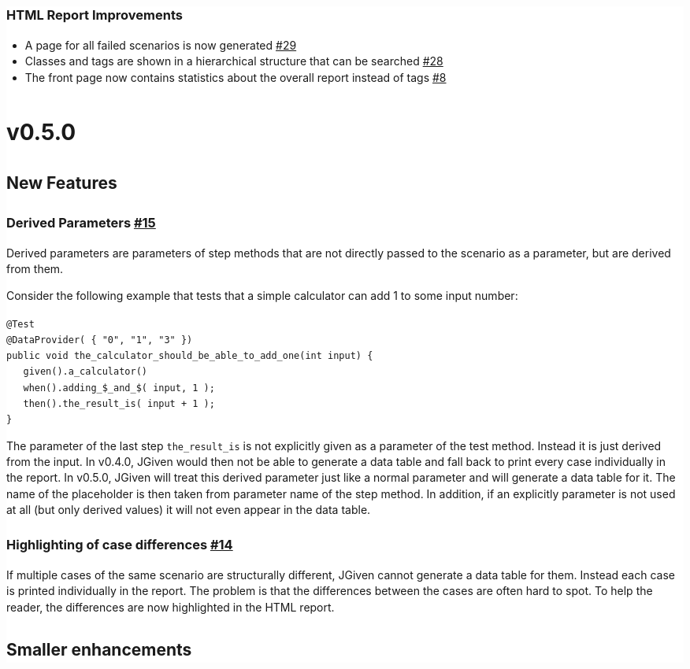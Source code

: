 ### HTML Report Improvements

* A page for all failed scenarios is now generated [#29](https://github.com/TNG/JGiven/issues/29)
* Classes and tags are shown in a hierarchical structure that can be searched [#28](https://github.com/TNG/JGiven/issues/28)
* The front page now contains statistics about the overall report instead of tags [#8](https://github.com/TNG/JGiven/issues/8)

# v0.5.0

## New Features

### Derived Parameters [#15](https://github.com/TNG/JGiven/issues/15)

Derived parameters are parameters of step methods that are not directly passed
to the scenario as a parameter, but are derived from them.

Consider the following example that tests that a simple calculator can add 1 to some input number:

```
@Test
@DataProvider( { "0", "1", "3" })
public void the_calculator_should_be_able_to_add_one(int input) {
   given().a_calculator()
   when().adding_$_and_$( input, 1 );
   then().the_result_is( input + 1 );
}
```

The parameter of the last step `the_result_is` is not explicitly given as a parameter of the test method.
Instead it is just derived from the input. In v0.4.0, JGiven would then not be able to generate a data table
and fall back to print every case individually in the report.
In v0.5.0, JGiven will treat this derived parameter just like a normal parameter and will generate a data table
for it. The name of the placeholder is then taken from parameter name of the step method.
In addition, if an explicitly parameter is not used at all (but only derived values)
it will not even appear in the data table.

### Highlighting of case differences [#14](https://github.com/TNG/JGiven/issues/14)

If multiple cases of the same scenario are structurally different, JGiven cannot generate a data table for them.
Instead each case is printed individually in the report.
The problem is that the differences between the cases are often hard to spot.
To help the reader, the differences are now highlighted in the HTML report.

## Smaller enhancements
